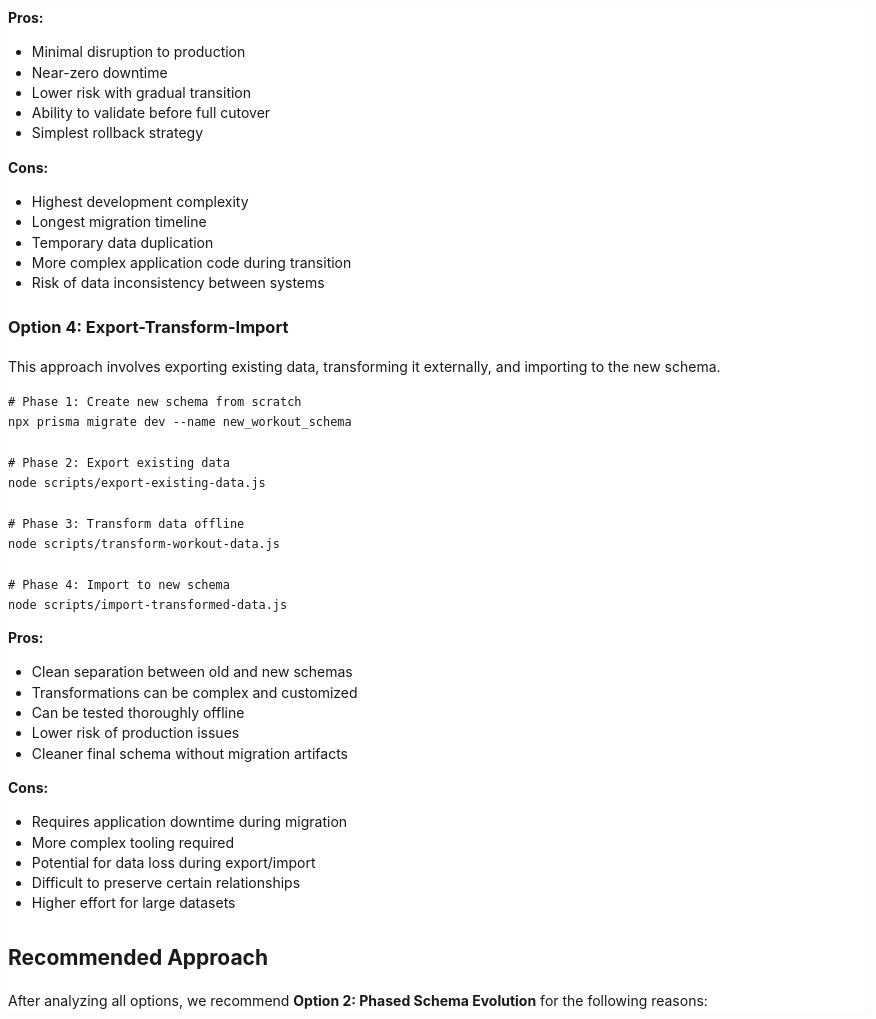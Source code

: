 **Pros:**

- Minimal disruption to production
- Near-zero downtime
- Lower risk with gradual transition
- Ability to validate before full cutover
- Simplest rollback strategy

**Cons:**

- Highest development complexity
- Longest migration timeline
- Temporary data duplication
- More complex application code during transition
- Risk of data inconsistency between systems

### Option 4: Export-Transform-Import

This approach involves exporting existing data, transforming it externally, and importing to the new schema.

```
# Phase 1: Create new schema from scratch
npx prisma migrate dev --name new_workout_schema

# Phase 2: Export existing data
node scripts/export-existing-data.js

# Phase 3: Transform data offline
node scripts/transform-workout-data.js

# Phase 4: Import to new schema
node scripts/import-transformed-data.js
```

**Pros:**

- Clean separation between old and new schemas
- Transformations can be complex and customized
- Can be tested thoroughly offline
- Lower risk of production issues
- Cleaner final schema without migration artifacts

**Cons:**

- Requires application downtime during migration
- More complex tooling required
- Potential for data loss during export/import
- Difficult to preserve certain relationships
- Higher effort for large datasets

## Recommended Approach

After analyzing all options, we recommend **Option 2: Phased Schema Evolution** for the following reasons:
